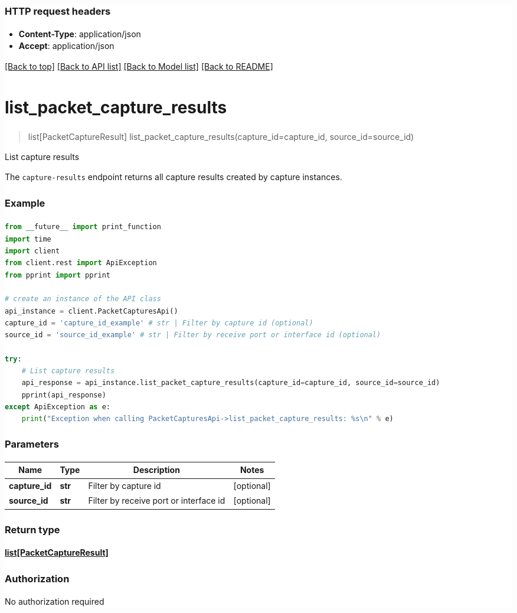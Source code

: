### HTTP request headers

 - **Content-Type**: application/json
 - **Accept**: application/json

[[Back to top]](#) [[Back to API list]](../README.md#documentation-for-api-endpoints) [[Back to Model list]](../README.md#documentation-for-models) [[Back to README]](../README.md)

# **list_packet_capture_results**
> list[PacketCaptureResult] list_packet_capture_results(capture_id=capture_id, source_id=source_id)

List capture results

The `capture-results` endpoint returns all capture results created by capture instances. 

### Example
```python
from __future__ import print_function
import time
import client
from client.rest import ApiException
from pprint import pprint

# create an instance of the API class
api_instance = client.PacketCapturesApi()
capture_id = 'capture_id_example' # str | Filter by capture id (optional)
source_id = 'source_id_example' # str | Filter by receive port or interface id (optional)

try:
    # List capture results
    api_response = api_instance.list_packet_capture_results(capture_id=capture_id, source_id=source_id)
    pprint(api_response)
except ApiException as e:
    print("Exception when calling PacketCapturesApi->list_packet_capture_results: %s\n" % e)
```

### Parameters

Name | Type | Description  | Notes
------------- | ------------- | ------------- | -------------
 **capture_id** | **str**| Filter by capture id | [optional] 
 **source_id** | **str**| Filter by receive port or interface id | [optional] 

### Return type

[**list[PacketCaptureResult]**](PacketCaptureResult.md)

### Authorization

No authorization required
